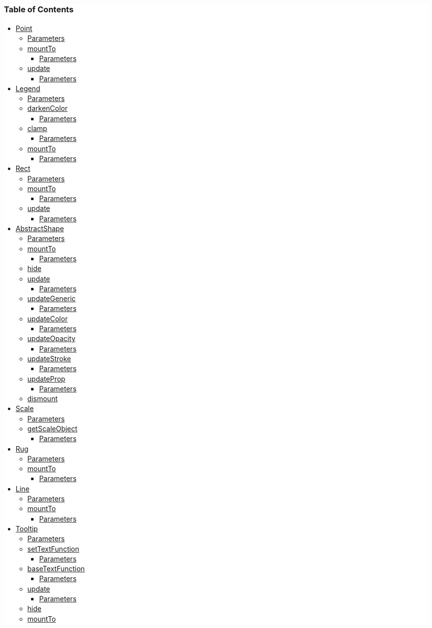 

### Table of Contents

-   [Point][1]
    -   [Parameters][2]
    -   [mountTo][3]
        -   [Parameters][4]
    -   [update][5]
        -   [Parameters][6]
-   [Legend][7]
    -   [Parameters][8]
    -   [darkenColor][9]
        -   [Parameters][10]
    -   [clamp][11]
        -   [Parameters][12]
    -   [mountTo][13]
        -   [Parameters][14]
-   [Rect][15]
    -   [Parameters][16]
    -   [mountTo][17]
        -   [Parameters][18]
    -   [update][19]
        -   [Parameters][20]
-   [AbstractShape][21]
    -   [Parameters][22]
    -   [mountTo][23]
        -   [Parameters][24]
    -   [hide][25]
    -   [update][26]
        -   [Parameters][27]
    -   [updateGeneric][28]
        -   [Parameters][29]
    -   [updateColor][30]
        -   [Parameters][31]
    -   [updateOpacity][32]
        -   [Parameters][33]
    -   [updateStroke][34]
        -   [Parameters][35]
    -   [updateProp][36]
        -   [Parameters][37]
    -   [dismount][38]
-   [Scale][39]
    -   [Parameters][40]
    -   [getScaleObject][41]
        -   [Parameters][42]
-   [Rug][43]
    -   [Parameters][44]
    -   [mountTo][45]
        -   [Parameters][46]
-   [Line][47]
    -   [Parameters][48]
    -   [mountTo][49]
        -   [Parameters][50]
-   [Tooltip][51]
    -   [Parameters][52]
    -   [setTextFunction][53]
        -   [Parameters][54]
    -   [baseTextFunction][55]
        -   [Parameters][56]
    -   [update][57]
        -   [Parameters][58]
    -   [hide][59]
    -   [mountTo][60]

[1]: #point
[2]: #parameters
[3]: #mountto
[4]: #parameters-1
[5]: #update
[6]: #parameters-2
[7]: #legend
[8]: #parameters-3
[9]: #darkencolor
[10]: #parameters-4
[11]: #clamp
[12]: #parameters-5
[13]: #mountto-1
[14]: #parameters-6
[15]: #rect
[16]: #parameters-7
[17]: #mountto-2
[18]: #parameters-8
[19]: #update-1
[20]: #parameters-9
[21]: #abstractshape
[22]: #parameters-10
[23]: #mountto-3
[24]: #parameters-11
[25]: #hide
[26]: #update-2
[27]: #parameters-12
[28]: #updategeneric
[29]: #parameters-13
[30]: #updatecolor
[31]: #parameters-14
[32]: #updateopacity
[33]: #parameters-15
[34]: #updatestroke
[35]: #parameters-16
[36]: #updateprop
[37]: #parameters-17
[38]: #dismount
[39]: #scale
[40]: #parameters-18
[41]: #getscaleobject
[42]: #parameters-19
[43]: #rug
[44]: #parameters-20
[45]: #mountto-4
[46]: #parameters-21
[47]: #line
[48]: #parameters-22
[49]: #mountto-5
[50]: #parameters-23
[51]: #tooltip
[52]: #parameters-24
[53]: #settextfunction
[54]: #parameters-25
[55]: #basetextfunction
[56]: #parameters-26
[57]: #update-3
[58]: #parameters-27
[59]: #hide-1
[60]: #mountto-6
[61]: #parameters-28
[62]: #addtext
[63]: #area
[64]: #parameters-29
[65]: #mountto-7
[66]: #parameters-30
[67]: #delaunay
[68]: #parameters-31
[69]: #mountdelaunay
[70]: #parameters-32
[71]: #normalizepoints
[72]: #parameters-33
[73]: #gotpoint
[74]: #parameters-34
[75]: #clickedpoint
[76]: #parameters-35
[77]: #mountto-8
[78]: #parameters-36
[79]: #axis
[80]: #parameters-37
[81]: #setlabeloffset
[82]: #parameters-38
[83]: #setupaxisobject
[84]: #domainobject
[85]: #labelobject
[86]: #mountto-9
[87]: #parameters-39
[88]: #difftotimeformat
[89]: #stringtoformat
[90]: #parameters-40
[91]: https://developer.mozilla.org/docs/Web/JavaScript/Reference/Global_Objects/Object
[92]: https://developer.mozilla.org/docs/Web/JavaScript/Reference/Statements/function
[93]: https://developer.mozilla.org/docs/Web/JavaScript/Reference/Global_Objects/Number
[94]: https://developer.mozilla.org/docs/Web/JavaScript/Reference/Global_Objects/Array
[95]: https://developer.mozilla.org/docs/Web/JavaScript/Reference/Global_Objects/String
[96]: https://css-tricks.com/snippets/javascript/lighten-darken-color/
[97]: #scale
[98]: #abstractshapeupdate
[99]: https://github.com/d3/d3-shape#curves
[100]: https://developer.mozilla.org/docs/Web/JavaScript/Reference/Global_Objects/Boolean